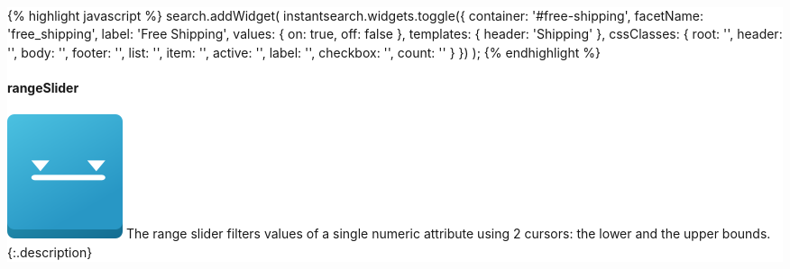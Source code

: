 <div class="code-box">
  <div class="code-sample-snippet">
{% highlight javascript %}
search.addWidget(
  instantsearch.widgets.toggle({
    container: '#free-shipping',
    facetName: 'free_shipping',
    label: 'Free Shipping',
    values: {
      on: true,
      off: false
    },
    templates: {
      header: 'Shipping'
    },
    cssClasses: {
      root: '',
      header: '',
      body: '',
      footer: '',
      list: '',
      item: '',
      active: '',
      label: '',
      checkbox: '',
      count: ''
    }
  })
);
{% endhighlight %}
  </div>
  <div class="jsdoc" style='display:none'>
{% highlight javascript %}
instantsearch.widgets.toggle(options);
{% endhighlight %}
{% include widget-jsdoc/toggle.md %}
  </div>
</div>

</div>

<div  id="free-shipping" class="widget-container"></div>

#### rangeSlider

<div class="codebox-combo">

<img class="widget-icon pull-left" src="../img/icon-widget-slider.svg">
The range slider filters values of a single numeric attribute using 2 cursors: the lower and the upper bounds.
{:.description}
